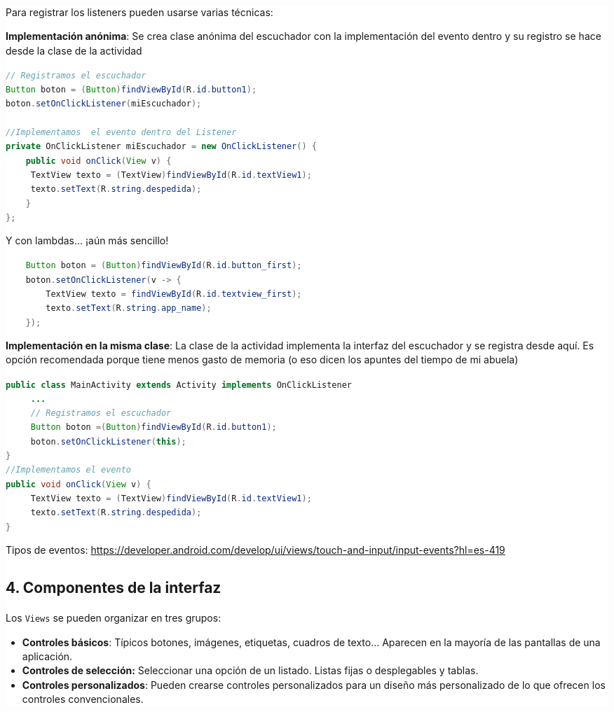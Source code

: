 Para registrar los listeners pueden usarse varias técnicas: 

**Implementación anónima**: Se crea clase anónima del escuchador con la implementación del evento dentro y su registro se hace desde la clase de la actividad

```java
// Registramos el escuchador
Button boton = (Button)findViewById(R.id.button1);
boton.setOnClickListener(miEscuchador); 
 
//Implementamos  el evento dentro del Listener
private OnClickListener miEscuchador = new OnClickListener() {
    public void onClick(View v) { 
     TextView texto = (TextView)findViewById(R.id.textView1);
     texto.setText(R.string.despedida);
    }
};
```

Y con lambdas... ¡aún más sencillo!

```java
    Button boton = (Button)findViewById(R.id.button_first);  
    boton.setOnClickListener(v -> {  
        TextView texto = findViewById(R.id.textview_first);  
        texto.setText(R.string.app_name);  
    });  
```

**Implementación en la misma clase**: La clase de la actividad implementa la interfaz del escuchador y se registra desde aquí. Es opción recomendada porque tiene menos gasto de memoria (o eso dicen los apuntes del tiempo de mi abuela)

```java
public class MainActivity extends Activity implements OnClickListener 
     ...
     // Registramos el escuchador
     Button boton =(Button)findViewById(R.id.button1);
     boton.setOnClickListener(this); 
}
//Implementamos el evento
public void onClick(View v) {
     TextView texto = (TextView)findViewById(R.id.textView1);
     texto.setText(R.string.despedida);
}
```

Tipos de eventos: https://developer.android.com/develop/ui/views/touch-and-input/input-events?hl=es-419

## 4. Componentes de la interfaz

Los `Views` se pueden organizar en tres grupos:
- **Controles básicos**: Típicos botones, imágenes, etiquetas, cuadros de texto... Aparecen en la mayoría de las pantallas de una aplicación.
- **Controles de selección:** Seleccionar una opción de un listado. Listas fijas o desplegables y tablas.
- **Controles personalizados**: Pueden crearse controles personalizados para un diseño más personalizado de lo que ofrecen los controles convencionales.
